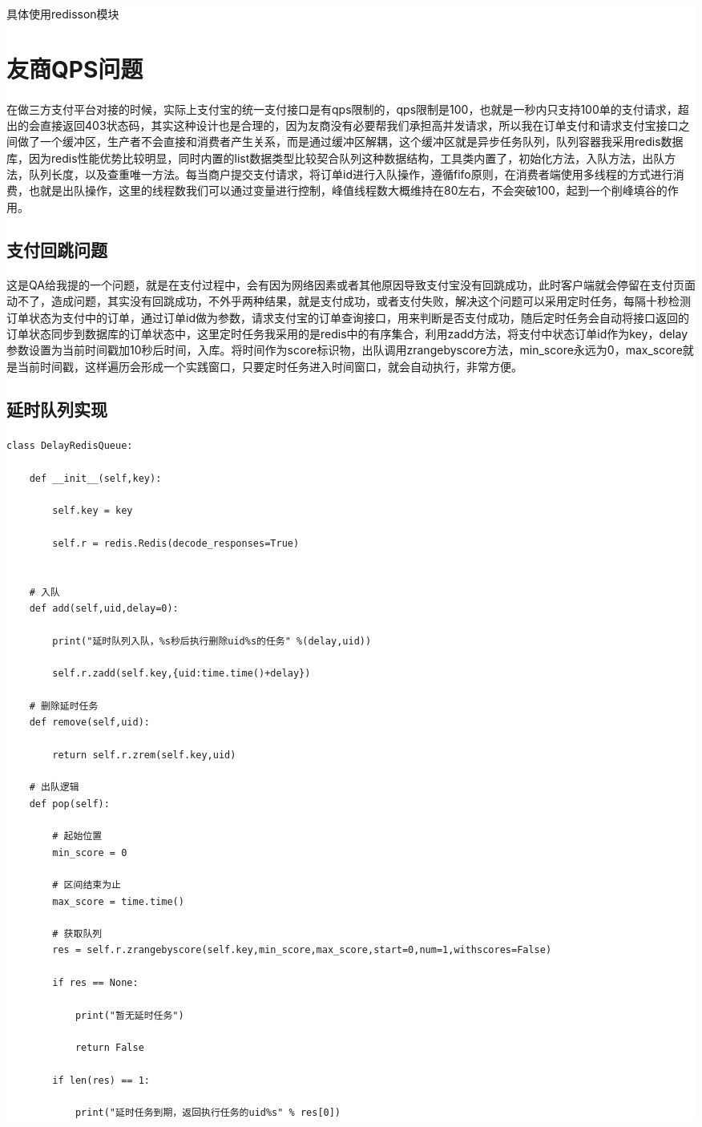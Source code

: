 具体使用redisson模块


# 友商QPS问题

在做三方支付平台对接的时候，实际上支付宝的统一支付接口是有qps限制的，qps限制是100，也就是一秒内只支持100单的支付请求，超出的会直接返回403状态码，其实这种设计也是合理的，因为友商没有必要帮我们承担高并发请求，所以我在订单支付和请求支付宝接口之间做了一个缓冲区，生产者不会直接和消费者产生关系，而是通过缓冲区解耦，这个缓冲区就是异步任务队列，队列容器我采用redis数据库，因为redis性能优势比较明显，同时内置的list数据类型比较契合队列这种数据结构，工具类内置了，初始化方法，入队方法，出队方法，队列长度，以及查重唯一方法。每当商户提交支付请求，将订单id进行入队操作，遵循fifo原则，在消费者端使用多线程的方式进行消费，也就是出队操作，这里的线程数我们可以通过变量进行控制，峰值线程数大概维持在80左右，不会突破100，起到一个削峰填谷的作用。

## 支付回跳问题

这是QA给我提的一个问题，就是在支付过程中，会有因为网络因素或者其他原因导致支付宝没有回跳成功，此时客户端就会停留在支付页面动不了，造成问题，其实没有回跳成功，不外乎两种结果，就是支付成功，或者支付失败，解决这个问题可以采用定时任务，每隔十秒检测订单状态为支付中的订单，通过订单id做为参数，请求支付宝的订单查询接口，用来判断是否支付成功，随后定时任务会自动将接口返回的订单状态同步到数据库的订单状态中，这里定时任务我采用的是redis中的有序集合，利用zadd方法，将支付中状态订单id作为key，delay参数设置为当前时间戳加10秒后时间，入库。将时间作为score标识物，出队调用zrangebyscore方法，min_score永远为0，max_score就是当前时间戳，这样遍历会形成一个实践窗口，只要定时任务进入时间窗口，就会自动执行，非常方便。

## 延时队列实现

```
class DelayRedisQueue:

	def __init__(self,key):

		self.key = key

		self.r = redis.Redis(decode_responses=True)


	# 入队
	def add(self,uid,delay=0):

		print("延时队列入队，%s秒后执行删除uid%s的任务" %(delay,uid))

		self.r.zadd(self.key,{uid:time.time()+delay})

	# 删除延时任务
	def remove(self,uid):

		return self.r.zrem(self.key,uid)

	# 出队逻辑
	def pop(self):

		# 起始位置
		min_score = 0

		# 区间结束为止
		max_score = time.time()

		# 获取队列
		res = self.r.zrangebyscore(self.key,min_score,max_score,start=0,num=1,withscores=False)

		if res == None:

			print("暂无延时任务")

			return False

		if len(res) == 1:

			print("延时任务到期，返回执行任务的uid%s" % res[0])

```